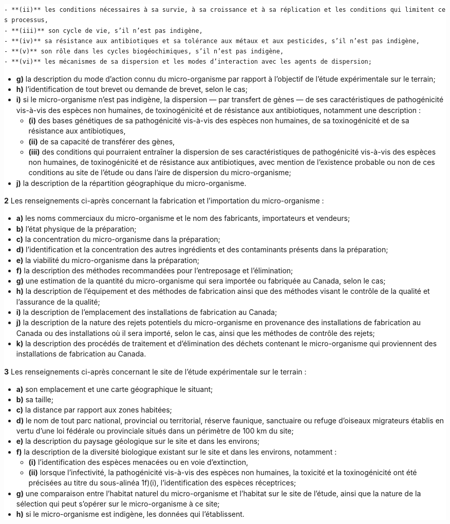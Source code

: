 	- **(ii)** les conditions nécessaires à sa survie, à sa croissance et à sa réplication et les conditions qui limitent ces processus,
	- **(iii)** son cycle de vie, s’il n’est pas indigène,
	- **(iv)** sa résistance aux antibiotiques et sa tolérance aux métaux et aux pesticides, s’il n’est pas indigène,
	- **(v)** son rôle dans les cycles biogéochimiques, s’il n’est pas indigène,
	- **(vi)** les mécanismes de sa dispersion et les modes d’interaction avec les agents de dispersion;
- **g)** la description du mode d’action connu du micro-organisme par rapport à l’objectif de l’étude expérimentale sur le terrain;
- **h)** l’identification de tout brevet ou demande de brevet, selon le cas;
- **i)** si le micro-organisme n’est pas indigène, la dispersion — par transfert de gènes — de ses caractéristiques de pathogénicité vis-à-vis des espèces non humaines, de toxinogénicité et de résistance aux antibiotiques, notamment une description :
	- **(i)** des bases génétiques de sa pathogénicité vis-à-vis des espèces non humaines, de sa toxinogénicité et de sa résistance aux antibiotiques,
	- **(ii)** de sa capacité de transférer des gènes,
	- **(iii)** des conditions qui pourraient entraîner la dispersion de ses caractéristiques de pathogénicité vis-à-vis des espèces non humaines, de toxinogénicité et de résistance aux antibiotiques, avec mention de l’existence probable ou non de ces conditions au site de l’étude ou dans l’aire de dispersion du micro-organisme;
- **j)** la description de la répartition géographique du micro-organisme.


**2** Les renseignements ci-après concernant la fabrication et l’importation du micro-organisme :
- **a)** les noms commerciaux du micro-organisme et le nom des fabricants, importateurs et vendeurs;
- **b)** l’état physique de la préparation;
- **c)** la concentration du micro-organisme dans la préparation;
- **d)** l’identification et la concentration des autres ingrédients et des contaminants présents dans la préparation;
- **e)** la viabilité du micro-organisme dans la préparation;
- **f)** la description des méthodes recommandées pour l’entreposage et l’élimination;
- **g)** une estimation de la quantité du micro-organisme qui sera importée ou fabriquée au Canada, selon le cas;
- **h)** la description de l’équipement et des méthodes de fabrication ainsi que des méthodes visant le contrôle de la qualité et l’assurance de la qualité;
- **i)** la description de l’emplacement des installations de fabrication au Canada;
- **j)** la description de la nature des rejets potentiels du micro-organisme en provenance des installations de fabrication au Canada ou des installations où il sera importé, selon le cas, ainsi que les méthodes de contrôle des rejets;
- **k)** la description des procédés de traitement et d’élimination des déchets contenant le micro-organisme qui proviennent des installations de fabrication au Canada.


**3** Les renseignements ci-après concernant le site de l’étude expérimentale sur le terrain :
- **a)** son emplacement et une carte géographique le situant;
- **b)** sa taille;
- **c)** la distance par rapport aux zones habitées;
- **d)** le nom de tout parc national, provincial ou territorial, réserve faunique, sanctuaire ou refuge d’oiseaux migrateurs établis en vertu d’une loi fédérale ou provinciale situés dans un périmètre de 100 km du site;
- **e)** la description du paysage géologique sur le site et dans les environs;
- **f)** la description de la diversité biologique existant sur le site et dans les environs, notamment :
	- **(i)** l’identification des espèces menacées ou en voie d’extinction,
	- **(ii)** lorsque l’infectivité, la pathogénicité vis-à-vis des espèces non humaines, la toxicité et la toxinogénicité ont été précisées au titre du sous-alinéa 1f)(i), l’identification des espèces réceptrices;
- **g)** une comparaison entre l’habitat naturel du micro-organisme et l’habitat sur le site de l’étude, ainsi que la nature de la sélection qui peut s’opérer sur le micro-organisme à ce site;
- **h)** si le micro-organisme est indigène, les données qui l’établissent.
